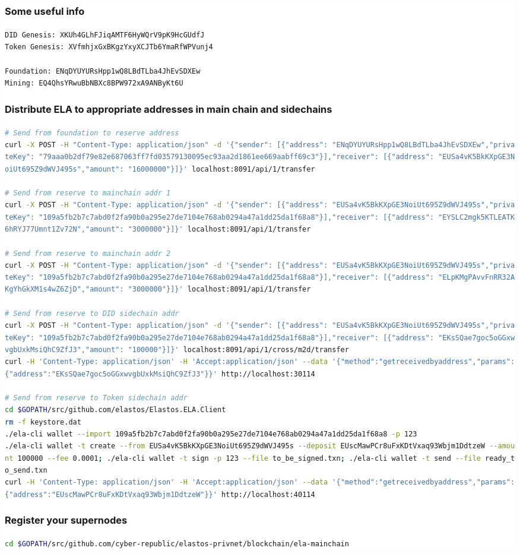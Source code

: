 ### Some useful info
```bash
DID Genesis: XKUh4GLhFJiqAMTF6HyWQrV9pK9HcGUdfJ
Token Genesis: XVfmhjxGxBKgzYxyXCJTb6YmaRfWPVunj4

Foundation: ENqDYUYURsHpp1wQ8LBdTLba4JhEvSDXEw
Mining: EQ4QhsYRwuBbNBXc8BPW972xA9ANByKt6U
```

### Distribute ELA to appropriate addresses in main chain and sidechains
```bash
# Send from foundation to reserve address
curl -X POST -H "Content-Type: application/json" -d '{"sender": [{"address": "ENqDYUYURsHpp1wQ8LBdTLba4JhEvSDXEw","privateKey": "79aaa0b2df79e82e687063ff7fd03579130095ec93aa2d1861ee669aabff69c3"}],"receiver": [{"address": "EUSa4vK5BkKXpGE3NoiUt695Z9dWVJ495s","amount": "16000000"}]}' localhost:8091/api/1/transfer

# Send from reserve to mainchain addr 1
curl -X POST -H "Content-Type: application/json" -d '{"sender": [{"address": "EUSa4vK5BkKXpGE3NoiUt695Z9dWVJ495s","privateKey": "109a5fb2b7c7abd0f2fa90b0a295e27de7104e768ab0294a47a1dd25da1f68a8"}],"receiver": [{"address": "EYSLC2mgk5KTLEATK6hRYJ77Umnt1Zv72N","amount": "3000000"}]}' localhost:8091/api/1/transfer

# Send from reserve to mainchain addr 2
curl -X POST -H "Content-Type: application/json" -d '{"sender": [{"address": "EUSa4vK5BkKXpGE3NoiUt695Z9dWVJ495s","privateKey": "109a5fb2b7c7abd0f2fa90b0a295e27de7104e768ab0294a47a1dd25da1f68a8"}],"receiver": [{"address": "ELpKMgPAvvFnRR32AKgYhGkXM1s4wZ6ZjD","amount": "3000000"}]}' localhost:8091/api/1/transfer

# Send from reserve to DID sidechain addr
curl -X POST -H "Content-Type: application/json" -d '{"sender": [{"address": "EUSa4vK5BkKXpGE3NoiUt695Z9dWVJ495s","privateKey": "109a5fb2b7c7abd0f2fa90b0a295e27de7104e768ab0294a47a1dd25da1f68a8"}],"receiver": [{"address": "EKsSQae7goc5oGGxwvgbUxkMsiQhC9ZfJ3","amount": "100000"}]}' localhost:8091/api/1/cross/m2d/transfer
curl -H 'Content-Type: application/json' -H 'Accept:application/json' --data '{"method":"getreceivedbyaddress","params":{"address":"EKsSQae7goc5oGGxwvgbUxkMsiQhC9ZfJ3"}}' http://localhost:30114

# Send from reserve to Token sidechain addr
cd $GOPATH/src/github.com/elastos/Elastos.ELA.Client
rm -f keystore.dat
./ela-cli wallet --import 109a5fb2b7c7abd0f2fa90b0a295e27de7104e768ab0294a47a1dd25da1f68a8 -p 123
./ela-cli wallet -t create --from EUSa4vK5BkKXpGE3NoiUt695Z9dWVJ495s --deposit EUscMawPCr8uFxKDtVxaq93Wbjm1DdtzeW --amount 100000 --fee 0.0001; ./ela-cli wallet -t sign -p 123 --file to_be_signed.txn; ./ela-cli wallet -t send --file ready_to_send.txn
curl -H 'Content-Type: application/json' -H 'Accept:application/json' --data '{"method":"getreceivedbyaddress","params":{"address":"EUscMawPCr8uFxKDtVxaq93Wbjm1DdtzeW"}}' http://localhost:40114
```

### Register your supernodes
```bash
cd $GOPATH/src/github.com/cyber-republic/elastos-privnet/blockchain/ela-mainchain
```
